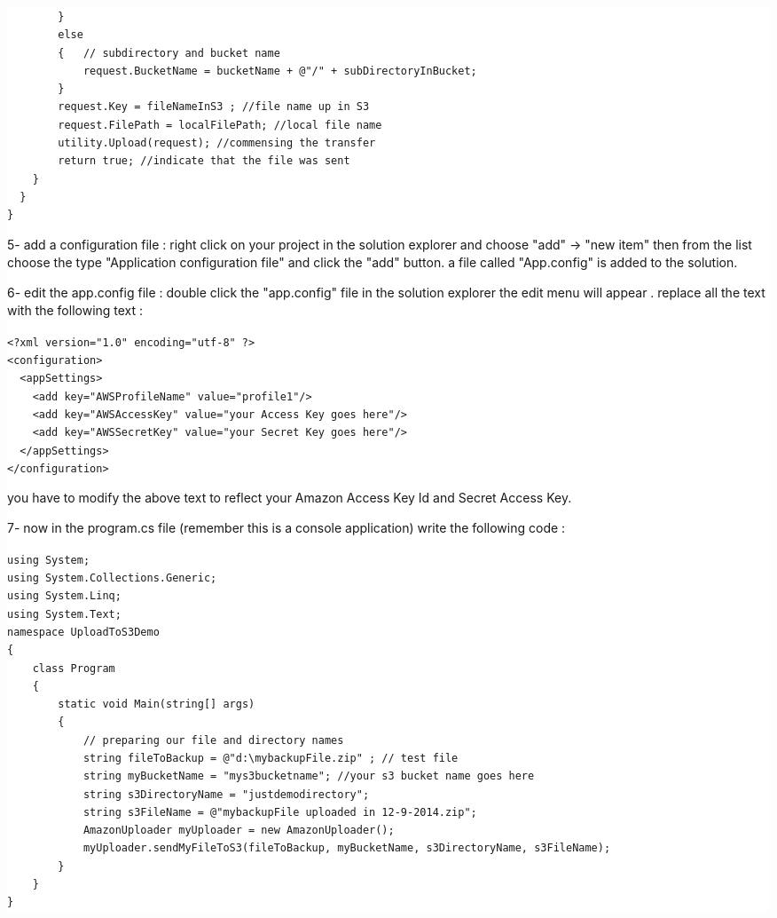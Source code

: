 ```
        }
        else
        {   // subdirectory and bucket name
            request.BucketName = bucketName + @"/" + subDirectoryInBucket;
        }
        request.Key = fileNameInS3 ; //file name up in S3
        request.FilePath = localFilePath; //local file name
        utility.Upload(request); //commensing the transfer
        return true; //indicate that the file was sent
    }
  }
}
```

5- add a configuration file : right click on your project in the solution explorer and choose "add" -> "new item" then from the list choose the type "Application configuration file" and click the "add" button. a file called "App.config" is added to the solution.

6- edit the app.config file : double click the "app.config" file in the solution explorer the edit menu will appear . replace all the text with the following text :

```
<?xml version="1.0" encoding="utf-8" ?>
<configuration>
  <appSettings>
    <add key="AWSProfileName" value="profile1"/>
    <add key="AWSAccessKey" value="your Access Key goes here"/>
    <add key="AWSSecretKey" value="your Secret Key goes here"/>
  </appSettings>
</configuration>
```

you have to modify the above text to reflect your Amazon Access Key Id and Secret Access Key.

7- now in the program.cs file (remember this is a console application) write the following code :

```
using System;
using System.Collections.Generic;
using System.Linq;
using System.Text;
namespace UploadToS3Demo
{
    class Program
    {
        static void Main(string[] args)
        {
            // preparing our file and directory names
            string fileToBackup = @"d:\mybackupFile.zip" ; // test file
            string myBucketName = "mys3bucketname"; //your s3 bucket name goes here
            string s3DirectoryName = "justdemodirectory";
            string s3FileName = @"mybackupFile uploaded in 12-9-2014.zip";
            AmazonUploader myUploader = new AmazonUploader();
            myUploader.sendMyFileToS3(fileToBackup, myBucketName, s3DirectoryName, s3FileName);
        }
    }
}
```
